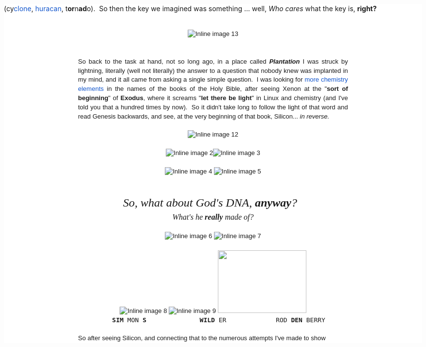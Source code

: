 (cy<a data-saferedirecturl="https://www.google.com/url?hl=en&amp;q=https://en.wikipedia.org/wiki/Boba_Fett&amp;source=gmail&amp;ust=1504010678601000&amp;usg=AFQjCNFXIf5u06MtK4i3dn7Gm41u4js6rQ" href="https://en.wikipedia.org/wiki/Boba_Fett" rel="noopener" style="color: #1155cc; text-decoration-line: none;" target="_blank">clone</a>,&nbsp;<a data-saferedirecturl="https://www.google.com/url?hl=en&amp;q=https://en.wikipedia.org/wiki/Huracan&amp;source=gmail&amp;ust=1504010678601000&amp;usg=AFQjCNHMWiLLM-742D0zq9TghLa5mdRgBg" href="https://en.wikipedia.org/wiki/Huracan" rel="noopener" style="color: #1155cc; text-decoration-line: none;" target="_blank">huracan</a>, t<strong>or</strong>n<strong>ad</strong>o).&nbsp; So then the key we imagined was something ... well,&nbsp;<em>Who cares</em>&nbsp;what the key is,&nbsp;<strong>right?</strong></div></center></div></div><div dir="ltr" style="font-family: arial, sans-serif; font-size: small;"><b><br /></b></div><div dir="ltr" style="font-family: arial, sans-serif; font-size: small;"><div style="text-align: center;"><img alt="Inline image 13" height="142" src="https://matchbox20.bitbucket.io/EUREKA_files/saved_resource(7)" style="border: 0px; margin-right: 0px;" width="549" /></div><div style="text-align: center;"><br /></div><div><span class="m_-3149474733931205771gmail-"></span><br /><div style="text-align: center;"><center><span class="m_-3149474733931205771gmail-"><div style="text-align: justify; width: 555px;"><div>So back to the task at hand, not so long ago, in a place called&nbsp;<em><strong>Plantation</strong></em>&nbsp;I was struck by lightning, literally (well not literally) the answer to a question that nobody knew was implanted in my mind, and it all came from asking a single simple question.&nbsp; I was looking for&nbsp;<a data-saferedirecturl="https://www.google.com/url?hl=en&amp;q=http://chalk.reallyhim.com/&amp;source=gmail&amp;ust=1504010678601000&amp;usg=AFQjCNGD_nZ3FoqvxYbkMrv-mFG5FcPQkA" href="http://chalk.reallyhim.com/" rel="noopener" style="color: #1155cc; text-decoration-line: none;" target="_blank">more chemistry elements</a>&nbsp;in the names of the books of the Holy Bible, after seeing Xenon at the "<strong>sort of beginning</strong>" of&nbsp;<strong>Exodus</strong>, where it screams "<strong>let there be light</strong>" in Linux and chemistry (and I've told you that a hundred times by now).&nbsp; So it didn't take long to follow the light of that word and read Genesis backwards, and see, at the very beginning of that book, Silicon...&nbsp;<em>in reverse.</em></div><div><em><br /></em></div></div></span></center></div><span class="m_-3149474733931205771gmail-"></span><div style="text-align: center;"><img alt="Inline image 12" height="91" src="https://matchbox20.bitbucket.io/EUREKA_files/saved_resource(8)" style="border: 0px; margin-right: 0px;" width="555" /></div><div style="text-align: center;"><br /></div><div style="text-align: center;"><img alt="Inline image 2" height="71" src="https://matchbox20.bitbucket.io/EUREKA_files/saved_resource(9)" style="border: 0px; margin-right: 0px;" width="468" /><img alt="Inline image 3" height="74" src="https://matchbox20.bitbucket.io/EUREKA_files/saved_resource(10)" style="border: 0px; margin-right: 0px;" width="75" /></div><div style="text-align: center;"><br /></div><div style="text-align: center;"><img alt="Inline image 4" height="183" src="https://matchbox20.bitbucket.io/EUREKA_files/saved_resource(11)" style="border: 0px; margin-right: 0px;" width="183" />&nbsp;<img alt="Inline image 5" height="183" src="https://matchbox20.bitbucket.io/EUREKA_files/saved_resource(12)" style="border: 0px; margin-right: 0px;" width="254" /></div><div style="text-align: center;"><br /></div><div style="text-align: center;"><br /></div><div style="text-align: center;"><i><span style="font-family: &quot;times new roman&quot; , serif; font-size: x-large;">So, what about God's DNA,&nbsp;<b>anyway</b>? &nbsp;</span></i></div><div style="text-align: center;"><i><span style="font-family: &quot;times new roman&quot; , serif; font-size: medium;">What's he&nbsp;<b>really</b>&nbsp;made of?</span></i></div><div style="text-align: center;"><br /></div><div style="text-align: center;"><img alt="Inline image 6" height="130" src="https://matchbox20.bitbucket.io/EUREKA_files/saved_resource(13)" style="border: 0px; margin-right: 0px;" width="417" />&nbsp;<img alt="Inline image 7" height="117" src="https://matchbox20.bitbucket.io/EUREKA_files/saved_resource(14)" style="border: 0px; margin-right: 0px;" width="117" /></div><div style="text-align: center;"><br /></div><div style="text-align: center;"><img alt="Inline image 8" height="129" src="https://matchbox20.bitbucket.io/EUREKA_files/saved_resource(15)" style="border: 0px; margin-right: 0px;" width="184" />&nbsp;<img alt="Inline image 9" height="129" src="https://matchbox20.bitbucket.io/EUREKA_files/saved_resource(16)" style="border: 0px; margin-right: 0px;" width="162" />&nbsp;<img height="129" src="https://matchbox20.bitbucket.io/EUREKA_files/saved_resource(17)" style="border: 0px; margin-right: 0px;" width="182" /></div><div style="text-align: center;"><span style="font-family: monospace , monospace;">&nbsp; &nbsp;<b>SIM</b>&nbsp;MON&nbsp;<b>S</b>&nbsp;&nbsp; &nbsp; &nbsp; &nbsp; &nbsp; &nbsp; &nbsp;<b>WILD</b>&nbsp;ER &nbsp; &nbsp; &nbsp; &nbsp; &nbsp; &nbsp; ROD&nbsp;<b>DEN</b>&nbsp;BERRY</span></div><div style="text-align: center;"><br /></div><div style="text-align: center;"><center><div style="text-align: justify; width: 555px;"><div>So after seeing Silicon, and connecting that to the numerous attempts I've made to show
